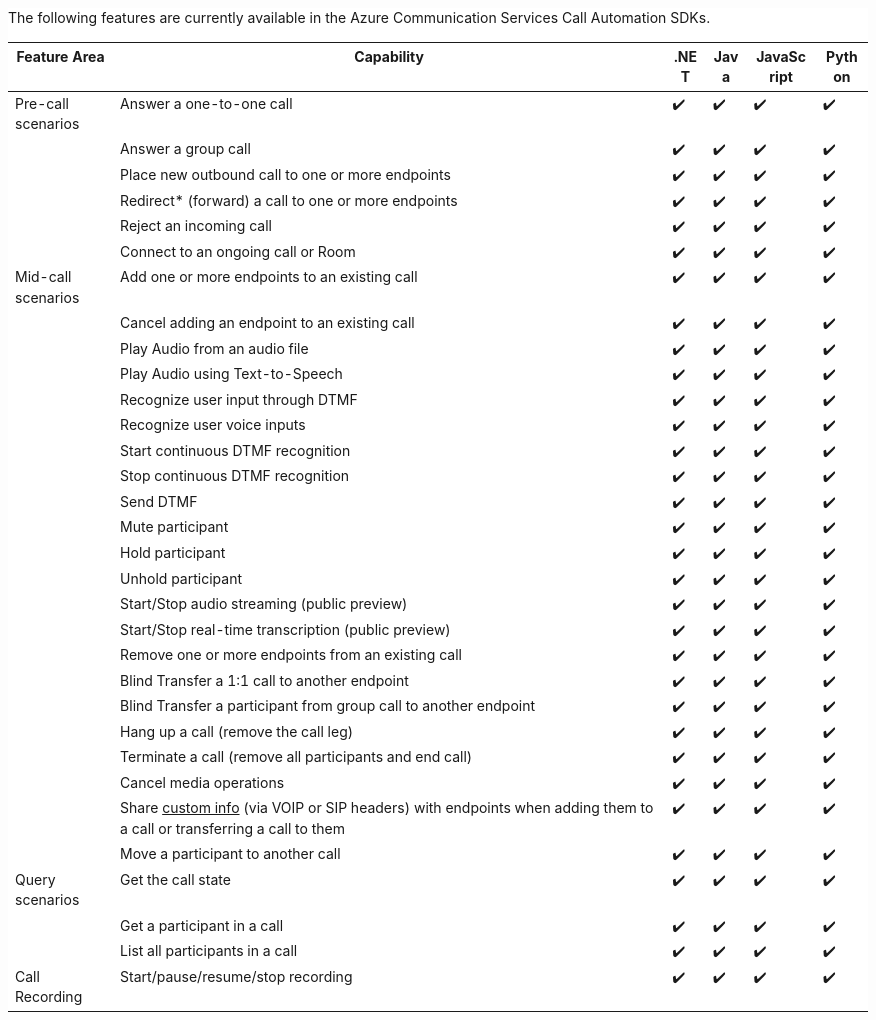 The following features are currently available in the Azure Communication Services Call Automation SDKs.

| Feature Area          | Capability                                        | .NET   | Java  | JavaScript | Python |
| ----------------------| -----------------------------------------------   | ------ | ----- | ---------- | ------ |
| Pre-call scenarios    | Answer a one-to-one call                          | ✔️    | ✔️    |     ✔️         |    ✔️   |
|                       | Answer a group call                               | ✔️    | ✔️    |     ✔️         |    ✔️   |
|                       | Place new outbound call to one or more endpoints  | ✔️    | ✔️    |     ✔️         |    ✔️   |
|                       | Redirect* (forward) a call to one or more endpoints  | ✔️    | ✔️    |     ✔️         |    ✔️   |
|                       | Reject an incoming call                           | ✔️    | ✔️    |     ✔️         |    ✔️   |
|                       | Connect to an ongoing call or Room                | ✔️    | ✔️    |     ✔️         |    ✔️   |
| Mid-call scenarios    | Add one or more endpoints to an existing call     | ✔️    | ✔️    |     ✔️         |    ✔️   |
|                       | Cancel adding an endpoint to an existing call     | ✔️    | ✔️    |     ✔️         |    ✔️   |
|                       | Play Audio from an audio file                     | ✔️    | ✔️    |     ✔️         |    ✔️   |
|                       | Play Audio using Text-to-Speech                   | ✔️    | ✔️    |     ✔️         |    ✔️   |
|                       | Recognize user input through DTMF                 | ✔️    | ✔️    |     ✔️         |    ✔️   |
|                       | Recognize user voice inputs                       | ✔️    | ✔️    |     ✔️         |    ✔️   |
|                       | Start continuous DTMF recognition                 | ✔️    | ✔️    |     ✔️         |    ✔️   |
|                       | Stop continuous DTMF recognition                  | ✔️    | ✔️    |     ✔️         |    ✔️   |
|                       | Send DTMF                                         | ✔️    | ✔️    |     ✔️         |    ✔️   |
|                       | Mute participant                                  | ✔️    | ✔️    |     ✔️         |    ✔️   |
|                       | Hold participant                                  | ✔️    | ✔️    |     ✔️         |    ✔️   |
|                       | Unhold participant                                  | ✔️    | ✔️    |     ✔️         |    ✔️   |
|                       | Start/Stop audio streaming (public preview)       | ✔️    | ✔️    |     ✔️         |    ✔️   |
|                       | Start/Stop real-time transcription (public preview)| ✔️    | ✔️    |     ✔️         |    ✔️   |
|                       | Remove one or more endpoints from an existing call| ✔️    | ✔️    |     ✔️         |    ✔️   |
|                       | Blind Transfer a 1:1 call to another endpoint    | ✔️    | ✔️    |     ✔️         |    ✔️   |
|                       | Blind Transfer a participant from group call to another endpoint|  ✔️    | ✔️    |     ✔️         |   ✔️ |
|                       | Hang up a call (remove the call leg)              | ✔️    | ✔️    |     ✔️         |    ✔️   |
|                       | Terminate a call (remove all participants and end call)| ✔️ | ✔️  |     ✔️         |    ✔️   |
|                       | Cancel media operations                           | ✔️    |  ✔️   |     ✔️         |    ✔️   |
|                       | Share [custom info](../../how-tos/call-automation/custom-context.md) (via VOIP or SIP headers) with endpoints when adding them to a call or transferring a call to them| ✔️    |  ✔️   |     ✔️         |    ✔️   |
|                       | Move a participant to another call                | ✔️    | ✔️    |     ✔️         |    ✔️   |
| Query scenarios       | Get the call state                                | ✔️    | ✔️    |     ✔️         |    ✔️   |
|                       | Get a participant in a call                       | ✔️    | ✔️    |     ✔️         |    ✔️   |
|                       | List all participants in a call                   | ✔️    | ✔️    |     ✔️         |    ✔️   |
| Call Recording        | Start/pause/resume/stop recording                 | ✔️    | ✔️    |     ✔️         |    ✔️   |

